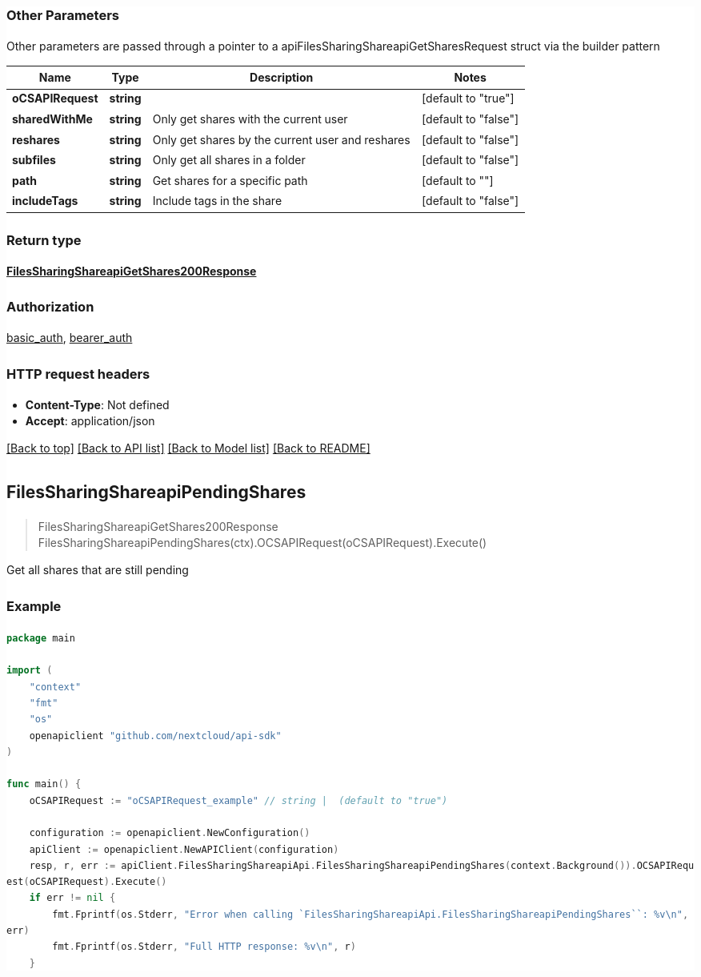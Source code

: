 ### Other Parameters

Other parameters are passed through a pointer to a apiFilesSharingShareapiGetSharesRequest struct via the builder pattern


Name | Type | Description  | Notes
------------- | ------------- | ------------- | -------------
 **oCSAPIRequest** | **string** |  | [default to &quot;true&quot;]
 **sharedWithMe** | **string** | Only get shares with the current user | [default to &quot;false&quot;]
 **reshares** | **string** | Only get shares by the current user and reshares | [default to &quot;false&quot;]
 **subfiles** | **string** | Only get all shares in a folder | [default to &quot;false&quot;]
 **path** | **string** | Get shares for a specific path | [default to &quot;&quot;]
 **includeTags** | **string** | Include tags in the share | [default to &quot;false&quot;]

### Return type

[**FilesSharingShareapiGetShares200Response**](FilesSharingShareapiGetShares200Response.md)

### Authorization

[basic_auth](../README.md#basic_auth), [bearer_auth](../README.md#bearer_auth)

### HTTP request headers

- **Content-Type**: Not defined
- **Accept**: application/json

[[Back to top]](#) [[Back to API list]](../README.md#documentation-for-api-endpoints)
[[Back to Model list]](../README.md#documentation-for-models)
[[Back to README]](../README.md)


## FilesSharingShareapiPendingShares

> FilesSharingShareapiGetShares200Response FilesSharingShareapiPendingShares(ctx).OCSAPIRequest(oCSAPIRequest).Execute()

Get all shares that are still pending

### Example

```go
package main

import (
    "context"
    "fmt"
    "os"
    openapiclient "github.com/nextcloud/api-sdk"
)

func main() {
    oCSAPIRequest := "oCSAPIRequest_example" // string |  (default to "true")

    configuration := openapiclient.NewConfiguration()
    apiClient := openapiclient.NewAPIClient(configuration)
    resp, r, err := apiClient.FilesSharingShareapiApi.FilesSharingShareapiPendingShares(context.Background()).OCSAPIRequest(oCSAPIRequest).Execute()
    if err != nil {
        fmt.Fprintf(os.Stderr, "Error when calling `FilesSharingShareapiApi.FilesSharingShareapiPendingShares``: %v\n", err)
        fmt.Fprintf(os.Stderr, "Full HTTP response: %v\n", r)
    }
```